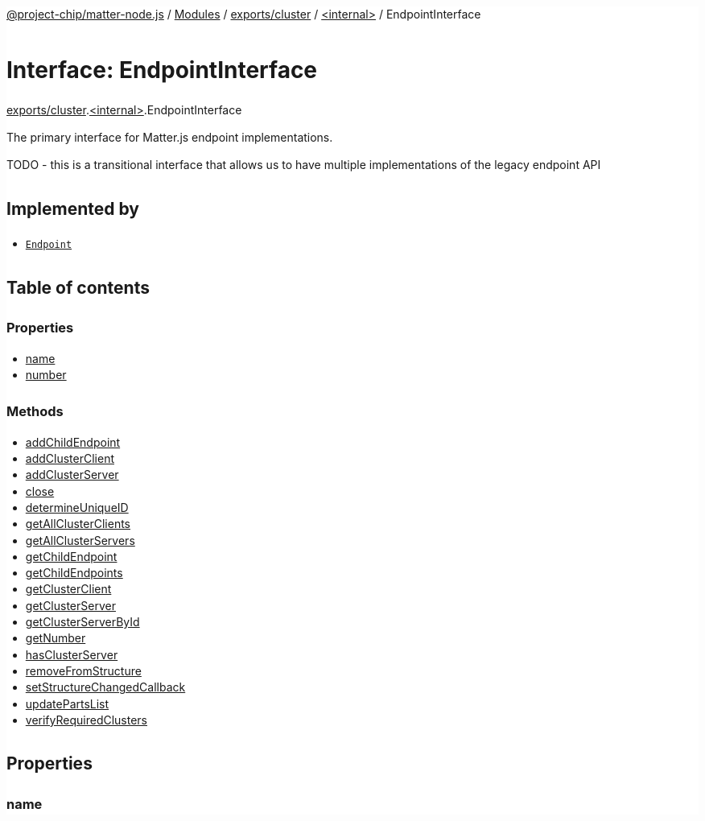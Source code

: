 [@project-chip/matter-node.js](../README.md) / [Modules](../modules.md) / [exports/cluster](../modules/exports_cluster.md) / [\<internal\>](../modules/exports_cluster._internal_.md) / EndpointInterface

# Interface: EndpointInterface

[exports/cluster](../modules/exports_cluster.md).[\<internal\>](../modules/exports_cluster._internal_.md).EndpointInterface

The primary interface for Matter.js endpoint implementations.

TODO - this is a transitional interface that allows us to have multiple implementations of the legacy endpoint API

## Implemented by

- [`Endpoint`](../classes/exports_device.Endpoint.md)

## Table of contents

### Properties

- [name](exports_cluster._internal_.EndpointInterface.md#name)
- [number](exports_cluster._internal_.EndpointInterface.md#number)

### Methods

- [addChildEndpoint](exports_cluster._internal_.EndpointInterface.md#addchildendpoint)
- [addClusterClient](exports_cluster._internal_.EndpointInterface.md#addclusterclient)
- [addClusterServer](exports_cluster._internal_.EndpointInterface.md#addclusterserver)
- [close](exports_cluster._internal_.EndpointInterface.md#close)
- [determineUniqueID](exports_cluster._internal_.EndpointInterface.md#determineuniqueid)
- [getAllClusterClients](exports_cluster._internal_.EndpointInterface.md#getallclusterclients)
- [getAllClusterServers](exports_cluster._internal_.EndpointInterface.md#getallclusterservers)
- [getChildEndpoint](exports_cluster._internal_.EndpointInterface.md#getchildendpoint)
- [getChildEndpoints](exports_cluster._internal_.EndpointInterface.md#getchildendpoints)
- [getClusterClient](exports_cluster._internal_.EndpointInterface.md#getclusterclient)
- [getClusterServer](exports_cluster._internal_.EndpointInterface.md#getclusterserver)
- [getClusterServerById](exports_cluster._internal_.EndpointInterface.md#getclusterserverbyid)
- [getNumber](exports_cluster._internal_.EndpointInterface.md#getnumber)
- [hasClusterServer](exports_cluster._internal_.EndpointInterface.md#hasclusterserver)
- [removeFromStructure](exports_cluster._internal_.EndpointInterface.md#removefromstructure)
- [setStructureChangedCallback](exports_cluster._internal_.EndpointInterface.md#setstructurechangedcallback)
- [updatePartsList](exports_cluster._internal_.EndpointInterface.md#updatepartslist)
- [verifyRequiredClusters](exports_cluster._internal_.EndpointInterface.md#verifyrequiredclusters)

## Properties

### name
